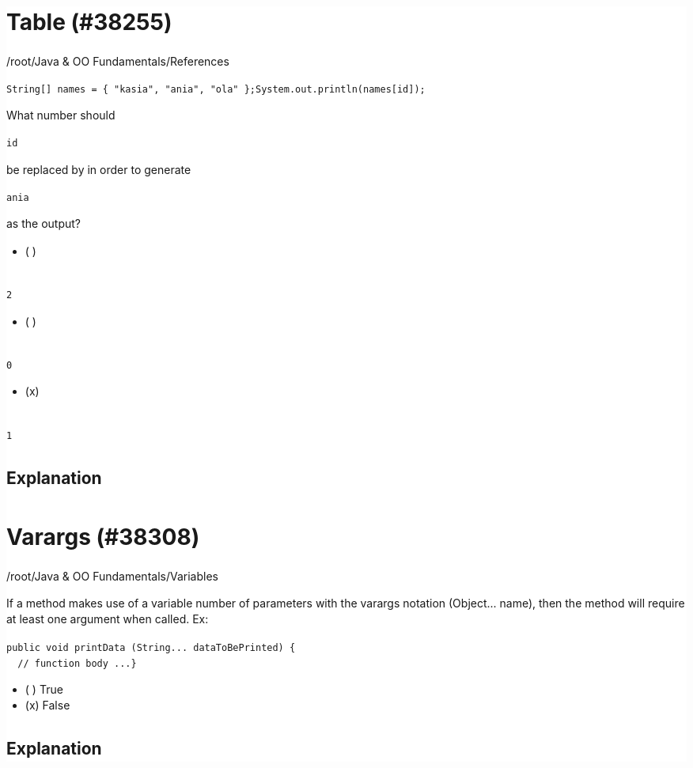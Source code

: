 # Table (#38255)
/root/Java & OO Fundamentals/References


```
String[] names = { "kasia", "ania", "ola" };System.out.println(names[id]);
```
 What number should 
```
id
```
 be replaced by in order to generate 
```
ania
```
 as the output?

- ( ) 
```

2 
```

- ( ) 
```

0 
```

- (x) 
```

1 
```


## Explanation



# Varargs (#38308)
/root/Java & OO Fundamentals/Variables

If a method makes use of a variable number of parameters with the varargs notation (Object... name), then the method will require at least one argument when called.
Ex:
```
public void printData (String... dataToBePrinted) {
  // function body ...}
```


- ( ) True
- (x) False

## Explanation
